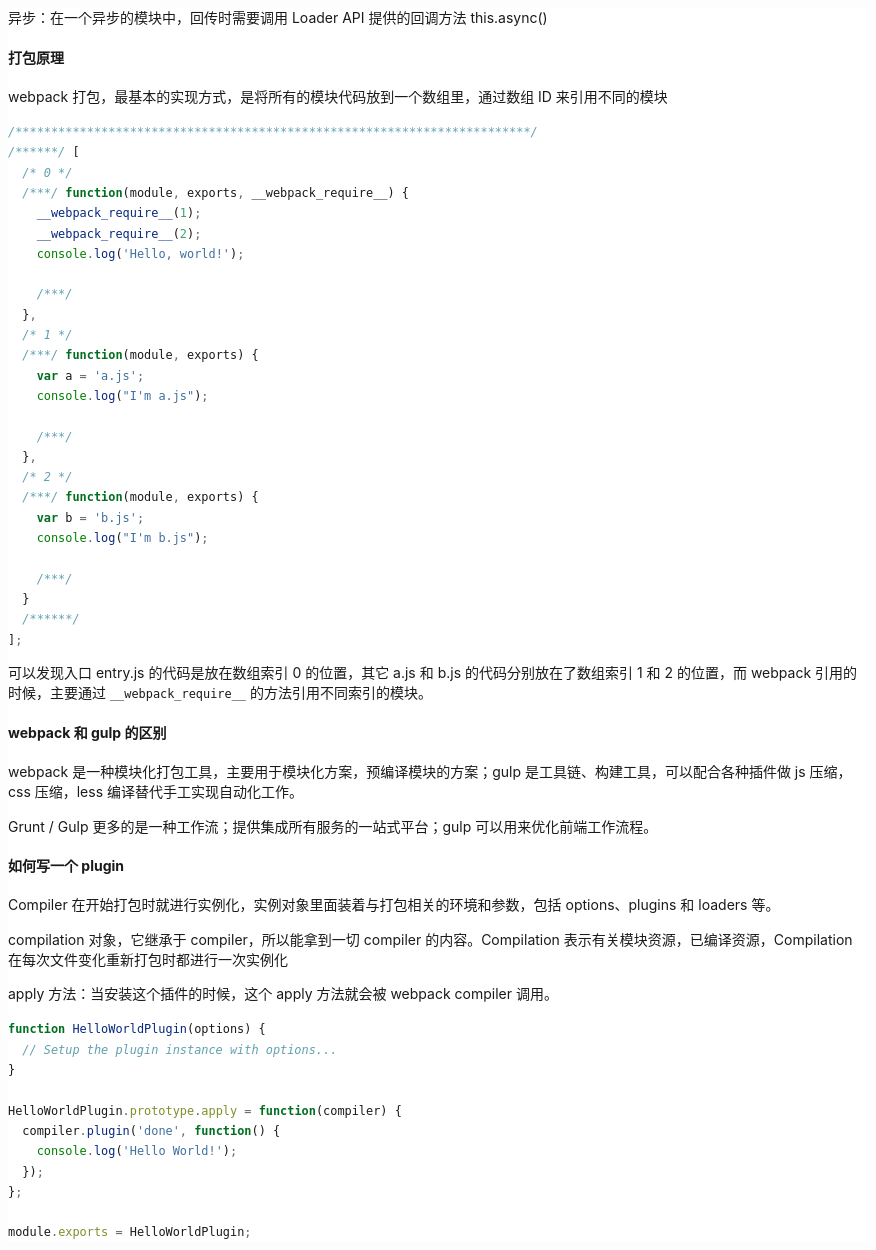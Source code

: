 异步：在一个异步的模块中，回传时需要调用 Loader API 提供的回调方法 this.async()

#### 打包原理

webpack 打包，最基本的实现方式，是将所有的模块代码放到一个数组里，通过数组 ID 来引用不同的模块

```js
/************************************************************************/
/******/ [
  /* 0 */
  /***/ function(module, exports, __webpack_require__) {
    __webpack_require__(1);
    __webpack_require__(2);
    console.log('Hello, world!');

    /***/
  },
  /* 1 */
  /***/ function(module, exports) {
    var a = 'a.js';
    console.log("I'm a.js");

    /***/
  },
  /* 2 */
  /***/ function(module, exports) {
    var b = 'b.js';
    console.log("I'm b.js");

    /***/
  }
  /******/
];
```

可以发现入口 entry.js 的代码是放在数组索引 0 的位置，其它 a.js 和 b.js 的代码分别放在了数组索引 1 和 2 的位置，而 webpack 引用的时候，主要通过 `__webpack_require__` 的方法引用不同索引的模块。

#### webpack 和 gulp 的区别

webpack 是一种模块化打包工具，主要用于模块化方案，预编译模块的方案；gulp 是工具链、构建工具，可以配合各种插件做 js 压缩，css 压缩，less 编译替代手工实现自动化工作。

Grunt / Gulp 更多的是一种工作流；提供集成所有服务的一站式平台；gulp 可以用来优化前端工作流程。

#### 如何写一个 plugin

Compiler 在开始打包时就进行实例化，实例对象里面装着与打包相关的环境和参数，包括 options、plugins 和 loaders 等。

compilation 对象，它继承于 compiler，所以能拿到一切 compiler 的内容。Compilation 表示有关模块资源，已编译资源，Compilation 在每次文件变化重新打包时都进行一次实例化

apply 方法：当安装这个插件的时候，这个 apply 方法就会被 webpack compiler 调用。

```javascript
function HelloWorldPlugin(options) {
  // Setup the plugin instance with options...
}

HelloWorldPlugin.prototype.apply = function(compiler) {
  compiler.plugin('done', function() {
    console.log('Hello World!');
  });
};

module.exports = HelloWorldPlugin;
```
